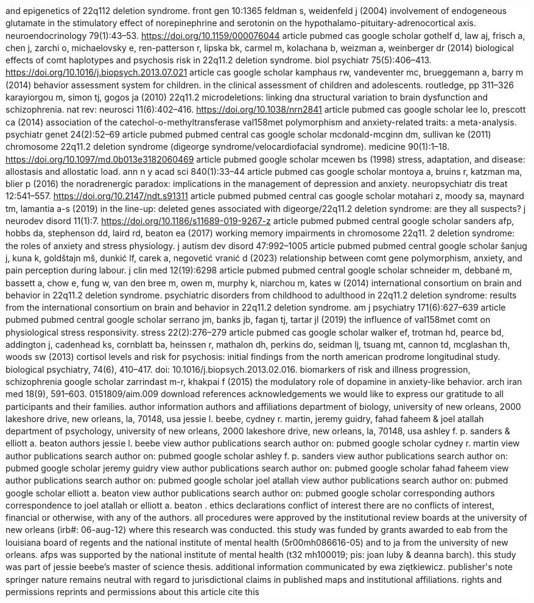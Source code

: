 and epigenetics of 22q112 deletion syndrome. front gen 10:1365 feldman s, weidenfeld j (2004) involvement of endogeneous glutamate in the stimulatory effect of norepinephrine and serotonin on the hypothalamo-pituitary-adrenocortical axis. neuroendocrinology 79(1):43–53. https://doi.org/10.1159/000076044 article pubmed cas google scholar gothelf d, law aj, frisch a, chen j, zarchi o, michaelovsky e, ren-patterson r, lipska bk, carmel m, kolachana b, weizman a, weinberger dr (2014) biological effects of comt haplotypes and psychosis risk in 22q11.2 deletion syndrome. biol psychiatr 75(5):406–413. https://doi.org/10.1016/j.biopsych.2013.07.021 article cas google scholar kamphaus rw, vandeventer mc, brueggemann a, barry m (2014) behavior assessment system for children. in the clinical assessment of children and adolescents. routledge, pp 311–326 karayiorgou m, simon tj, gogos ja (2010) 22q11.2 microdeletions: linking dna structural variation to brain dysfunction and schizophrenia. nat rev: neurosci 11(6):402–416. https://doi.org/10.1038/nrn2841 article pubmed cas google scholar lee lo, prescott ca (2014) association of the catechol-o-methyltransferase val158met polymorphism and anxiety-related traits: a meta-analysis. psychiatr genet 24(2):52–69 article pubmed pubmed central cas google scholar mcdonald-mcginn dm, sullivan ke (2011) chromosome 22q11.2 deletion syndrome (digeorge syndrome/velocardiofacial syndrome). medicine 90(1):1–18. https://doi.org/10.1097/md.0b013e3182060469 article pubmed google scholar mcewen bs (1998) stress, adaptation, and disease: allostasis and allostatic load. ann n y acad sci 840(1):33–44 article pubmed cas google scholar montoya a, bruins r, katzman ma, blier p (2016) the noradrenergic paradox: implications in the management of depression and anxiety. neuropsychiatr dis treat 12:541–557. https://doi.org/10.2147/ndt.s91311 article pubmed pubmed central cas google scholar motahari z, moody sa, maynard tm, lamantia a-s (2019) in the line-up: deleted genes associated with digeorge/22q11.2 deletion syndrome: are they all suspects? j neurodev disord 11(1):7. https://doi.org/10.1186/s11689-019-9267-z article pubmed pubmed central google scholar sanders afp, hobbs da, stephenson dd, laird rd, beaton ea (2017) working memory impairments in chromosome 22q11. 2 deletion syndrome: the roles of anxiety and stress physiology. j autism dev disord 47:992–1005 article pubmed pubmed central google scholar šanjug j, kuna k, goldštajn mš, dunkić lf, carek a, negovetić vranić d (2023) relationship between comt gene polymorphism, anxiety, and pain perception during labour. j clin med 12(19):6298 article pubmed pubmed central google scholar schneider m, debbané m, bassett a, chow e, fung w, van den bree m, owen m, murphy k, niarchou m, kates w (2014) international consortium on brain and behavior in 22q11.2 deletion syndrome. psychiatric disorders from childhood to adulthood in 22q11.2 deletion syndrome: results from the international consortium on brain and behavior in 22q11.2 deletion syndrome. am j psychiatry 171(6):627–639 article pubmed pubmed central google scholar serrano jm, banks jb, fagan tj, tartar jl (2019) the influence of val158met comt on physiological stress responsivity. stress 22(2):276–279 article pubmed cas google scholar walker ef, trotman hd, pearce bd, addington j, cadenhead ks, cornblatt ba, heinssen r, mathalon dh, perkins do, seidman lj, tsuang mt, cannon td, mcglashan th, woods sw (2013) cortisol levels and risk for psychosis: initial findings from the north american prodrome longitudinal study. biological psychiatry, 74(6), 410–417. doi: 10.1016/j.biopsych.2013.02.016. biomarkers of risk and illness progression, schizophrenia google scholar zarrindast m-r, khakpai f (2015) the modulatory role of dopamine in anxiety-like behavior. arch iran med 18(9), 591–603. 0151809/aim.009 download references acknowledgements we would like to express our gratitude to all participants and their families. author information authors and affiliations department of biology, university of new orleans, 2000 lakeshore drive, new orleans, la, 70148, usa jessie l. beebe, cydney r. martin, jeremy guidry, fahad faheem &amp; joel atallah department of psychology, university of new orleans, 2000 lakeshore drive, new orleans, la, 70148, usa ashley f. p. sanders &amp; elliott a. beaton authors jessie l. beebe view author publications search author on: pubmed google scholar cydney r. martin view author publications search author on: pubmed google scholar ashley f. p. sanders view author publications search author on: pubmed google scholar jeremy guidry view author publications search author on: pubmed google scholar fahad faheem view author publications search author on: pubmed google scholar joel atallah view author publications search author on: pubmed google scholar elliott a. beaton view author publications search author on: pubmed google scholar corresponding authors correspondence to joel atallah or elliott a. beaton . ethics declarations conflict of interest there are no conflicts of interest, financial or otherwise, with any of the authors. all procedures were approved by the institutional review boards at the university of new orleans (irb#: 06-aug-12) where this research was conducted. this study was funded by grants awarded to eab from the louisiana board of regents and the national institute of mental health (5r00mh086616-05) and to ja from the university of new orleans. afps was supported by the national institute of mental health (t32 mh100019; pis: joan luby &amp; deanna barch). this study was part of jessie beebe’s master of science thesis. additional information communicated by ewa ziętkiewicz. publisher's note springer nature remains neutral with regard to jurisdictional claims in published maps and institutional affiliations. rights and permissions reprints and permissions about this article cite this